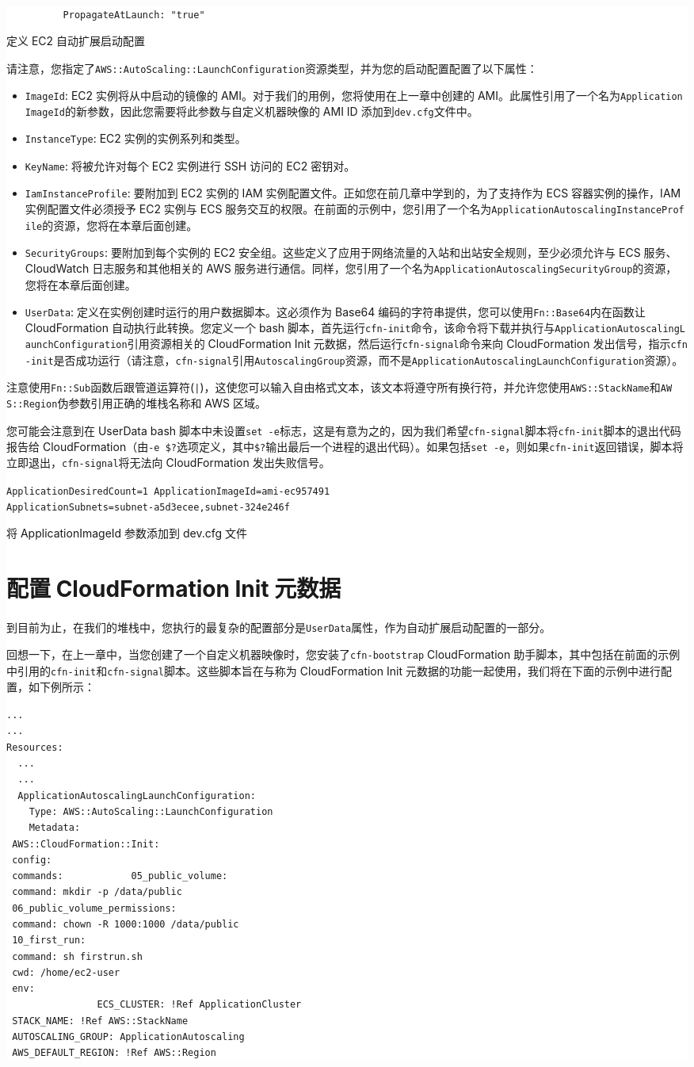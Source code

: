 ```
          PropagateAtLaunch: "true"
```

定义 EC2 自动扩展启动配置

请注意，您指定了`AWS::AutoScaling::LaunchConfiguration`资源类型，并为您的启动配置配置了以下属性：

+   `ImageId`: EC2 实例将从中启动的镜像的 AMI。对于我们的用例，您将使用在上一章中创建的 AMI。此属性引用了一个名为`ApplicationImageId`的新参数，因此您需要将此参数与自定义机器映像的 AMI ID 添加到`dev.cfg`文件中。

+   `InstanceType`: EC2 实例的实例系列和类型。

+   `KeyName`: 将被允许对每个 EC2 实例进行 SSH 访问的 EC2 密钥对。

+   `IamInstanceProfile`: 要附加到 EC2 实例的 IAM 实例配置文件。正如您在前几章中学到的，为了支持作为 ECS 容器实例的操作，IAM 实例配置文件必须授予 EC2 实例与 ECS 服务交互的权限。在前面的示例中，您引用了一个名为`ApplicationAutoscalingInstanceProfile`的资源，您将在本章后面创建。

+   `SecurityGroups`: 要附加到每个实例的 EC2 安全组。这些定义了应用于网络流量的入站和出站安全规则，至少必须允许与 ECS 服务、CloudWatch 日志服务和其他相关的 AWS 服务进行通信。同样，您引用了一个名为`ApplicationAutoscalingSecurityGroup`的资源，您将在本章后面创建。

+   `UserData`: 定义在实例创建时运行的用户数据脚本。这必须作为 Base64 编码的字符串提供，您可以使用`Fn::Base64`内在函数让 CloudFormation 自动执行此转换。您定义一个 bash 脚本，首先运行`cfn-init`命令，该命令将下载并执行与`ApplicationAutoscalingLaunchConfiguration`引用资源相关的 CloudFormation Init 元数据，然后运行`cfn-signal`命令来向 CloudFormation 发出信号，指示`cfn-init`是否成功运行（请注意，`cfn-signal`引用`AutoscalingGroup`资源，而不是`ApplicationAutoscalingLaunchConfiguration`资源）。

注意使用`Fn::Sub`函数后跟管道运算符(`|`)，这使您可以输入自由格式文本，该文本将遵守所有换行符，并允许您使用`AWS::StackName`和`AWS::Region`伪参数引用正确的堆栈名称和 AWS 区域。

您可能会注意到在 UserData bash 脚本中未设置`set -e`标志，这是有意为之的，因为我们希望`cfn-signal`脚本将`cfn-init`脚本的退出代码报告给 CloudFormation（由`-e $?`选项定义，其中`$?`输出最后一个进程的退出代码）。如果包括`set -e`，则如果`cfn-init`返回错误，脚本将立即退出，`cfn-signal`将无法向 CloudFormation 发出失败信号。

```
ApplicationDesiredCount=1 ApplicationImageId=ami-ec957491
ApplicationSubnets=subnet-a5d3ecee,subnet-324e246f
```

将 ApplicationImageId 参数添加到 dev.cfg 文件

# 配置 CloudFormation Init 元数据

到目前为止，在我们的堆栈中，您执行的最复杂的配置部分是`UserData`属性，作为自动扩展启动配置的一部分。

回想一下，在上一章中，当您创建了一个自定义机器映像时，您安装了`cfn-bootstrap` CloudFormation 助手脚本，其中包括在前面的示例中引用的`cfn-init`和`cfn-signal`脚本。这些脚本旨在与称为 CloudFormation Init 元数据的功能一起使用，我们将在下面的示例中进行配置，如下例所示：

```
...
...
Resources:
  ...
  ...
  ApplicationAutoscalingLaunchConfiguration:
    Type: AWS::AutoScaling::LaunchConfiguration
    Metadata:
 AWS::CloudFormation::Init:
 config:
 commands:            05_public_volume:
 command: mkdir -p /data/public
 06_public_volume_permissions:
 command: chown -R 1000:1000 /data/public
 10_first_run:
 command: sh firstrun.sh
 cwd: /home/ec2-user
 env:
                ECS_CLUSTER: !Ref ApplicationCluster
 STACK_NAME: !Ref AWS::StackName
 AUTOSCALING_GROUP: ApplicationAutoscaling
 AWS_DEFAULT_REGION: !Ref AWS::Region
```